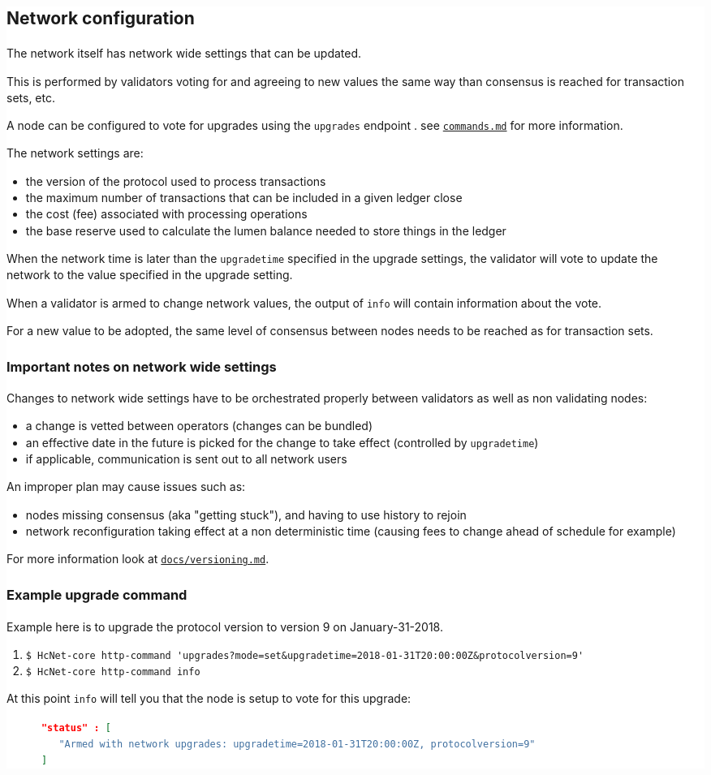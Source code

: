 ## Network configuration

The network itself has network wide settings that can be updated.

This is performed by validators voting for and agreeing to new values the same way than consensus is reached for transaction sets, etc.

A node can be configured to vote for upgrades using the `upgrades` endpoint . see [`commands.md`](commands.md) for more information.

The network settings are:

  * the version of the protocol used to process transactions
  * the maximum number of transactions that can be included in a given ledger close
  * the cost (fee) associated with processing operations
  * the base reserve used to calculate the lumen balance needed to store things in the ledger

When the network time is later than the `upgradetime` specified in
the upgrade settings, the validator will vote to update the network
to the value specified in the upgrade setting.

When a validator is armed to change network values, the output of `info` will contain information about the vote.

For a new value to be adopted, the same level of consensus between nodes needs to be reached as for transaction sets.

### Important notes on network wide settings

Changes to network wide settings have to be orchestrated properly between
validators as well as non validating nodes:

  * a change is vetted between operators (changes can be bundled)
  * an effective date in the future is picked for the change to take effect (controlled by `upgradetime`)
  * if applicable, communication is sent out to all network users

An improper plan may cause issues such as:

  * nodes missing consensus (aka "getting stuck"), and having to use history to rejoin
  * network reconfiguration taking effect at a non deterministic time (causing fees to change ahead of schedule for example)

For more information look at [`docs/versioning.md`](../versioning.md).

### Example upgrade command

Example here is to upgrade the protocol version to version 9 on January-31-2018.

  1. `$ HcNet-core http-command 'upgrades?mode=set&upgradetime=2018-01-31T20:00:00Z&protocolversion=9'`
  2. `$ HcNet-core http-command info`

At this point `info` will tell you that the node is setup to vote for this upgrade:
```json
      "status" : [
         "Armed with network upgrades: upgradetime=2018-01-31T20:00:00Z, protocolversion=9"
      ]
```
